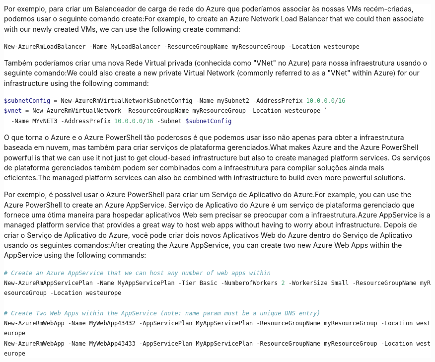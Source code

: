 <span data-ttu-id="2aa53-171">Por exemplo, para criar um Balanceador de carga de rede do Azure que poderíamos associar às nossas VMs recém-criadas, podemos usar o seguinte comando create:</span><span class="sxs-lookup"><span data-stu-id="2aa53-171">For example, to create an Azure Network Load Balancer that we could then associate with our newly created VMs, we can use the following create command:</span></span>

```powershell
New-AzureRmLoadBalancer -Name MyLoadBalancer -ResourceGroupName myResourceGroup -Location westeurope
```

<span data-ttu-id="2aa53-172">Também poderíamos criar uma nova Rede Virtual privada (conhecida como "VNet" no Azure) para nossa infraestrutura usando o seguinte comando:</span><span class="sxs-lookup"><span data-stu-id="2aa53-172">We could also create a new private Virtual Network (commonly referred to as a "VNet" within Azure) for our infrastructure using the following command:</span></span>

```powershell
$subnetConfig = New-AzureRmVirtualNetworkSubnetConfig -Name mySubnet2 -AddressPrefix 10.0.0.0/16
$vnet = New-AzureRmVirtualNetwork -ResourceGroupName myResourceGroup -Location westeurope `
  -Name MYvNET3 -AddressPrefix 10.0.0.0/16 -Subnet $subnetConfig
```

<span data-ttu-id="2aa53-173">O que torna o Azure e o Azure PowerShell tão poderosos é que podemos usar isso não apenas para obter a infraestrutura baseada em nuvem, mas também para criar serviços de plataforma gerenciados.</span><span class="sxs-lookup"><span data-stu-id="2aa53-173">What makes Azure and the Azure PowerShell powerful is that we can use it not just to get cloud-based infrastructure but also to create managed platform services.</span></span> <span data-ttu-id="2aa53-174">Os serviços de plataforma gerenciados também podem ser combinados com a infraestrutura para compilar soluções ainda mais eficientes.</span><span class="sxs-lookup"><span data-stu-id="2aa53-174">The managed platform services can also be combined with infrastructure to build even more powerful solutions.</span></span>

<span data-ttu-id="2aa53-175">Por exemplo, é possível usar o Azure PowerShell para criar um Serviço de Aplicativo do Azure.</span><span class="sxs-lookup"><span data-stu-id="2aa53-175">For example, you can use the Azure PowerShell to create an Azure AppService.</span></span> <span data-ttu-id="2aa53-176">Serviço de Aplicativo do Azure é um serviço de plataforma gerenciado que fornece uma ótima maneira para hospedar aplicativos Web sem precisar se preocupar com a infraestrutura.</span><span class="sxs-lookup"><span data-stu-id="2aa53-176">Azure AppService is a managed platform service that provides a great way to host web apps without having to worry about infrastructure.</span></span> <span data-ttu-id="2aa53-177">Depois de criar o Serviço de Aplicativo do Azure, você pode criar dois novos Aplicativos Web do Azure dentro do Serviço de Aplicativo usando os seguintes comandos:</span><span class="sxs-lookup"><span data-stu-id="2aa53-177">After creating the Azure AppService, you can create two new Azure Web Apps within the AppService using the following commands:</span></span>

```powershell
# Create an Azure AppService that we can host any number of web apps within
New-AzureRmAppServicePlan -Name MyAppServicePlan -Tier Basic -NumberofWorkers 2 -WorkerSize Small -ResourceGroupName myResourceGroup -Location westeurope

# Create Two Web Apps within the AppService (note: name param must be a unique DNS entry)
New-AzureRmWebApp -Name MyWebApp43432 -AppServicePlan MyAppServicePlan -ResourceGroupName myResourceGroup -Location westeurope
New-AzureRmWebApp -Name MyWebApp43433 -AppServicePlan MyAppServicePlan -ResourceGroupName myResourceGroup -Location westeurope
```
